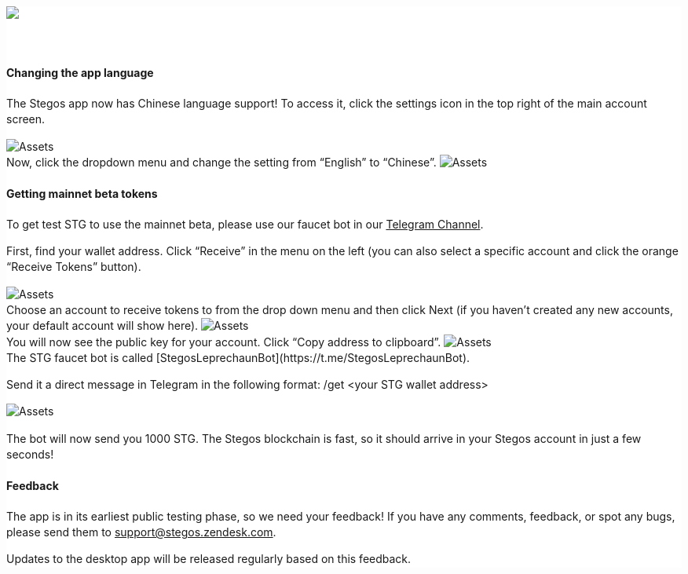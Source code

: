 ​<img src="/images/Desktop_app_2.png" style="object-fit:cover;width:100%"/>

​

#### Changing the app language

The Stegos app now has Chinese language support! To access it, click the settings icon in the top right of the main account screen.

<img src="/images/Desktop_app_3.png" alt="Assets" style="object-fit:cover;width:100%"/>

<br>
Now, click the dropdown menu and change the setting from “English” to “Chinese”.

<img src="/images/Desktop_app_4.png" alt="Assets" style="object-fit:cover;width:100%"/>

#### Getting mainnet beta tokens
To get test STG to use the mainnet beta, please use our faucet bot in our [Telegram Channel](https://stg.to/tgn).

First, find your wallet address. Click “Receive” in the menu on the left (you can also select a specific account and click the orange “Receive Tokens” button).

<img src="/images/Desktop_app_5.png" alt="Assets" style="object-fit:cover;width:100%"/>

<br>
Choose an account to receive tokens to from the drop down menu and then click Next (if you haven’t created any new accounts, your default account will show here).

<img src="/images/Desktop_app_6.png" alt="Assets" style="object-fit:cover;width:100%"/>

<br>
You will now see the public key for your account. Click “Copy address to clipboard”.

<img src="/images/Desktop_app_7.png" alt="Assets" style="object-fit:cover;width:100%"/>

<br>
The STG faucet bot is called [StegosLeprechaunBot](https://t.me/StegosLeprechaunBot).

Send it a direct message in Telegram in the following format: /get \<your STG wallet address>


<img src="/images/Desktop_app_8.png" alt="Assets" style="object-fit:cover;width:100%"/>

The bot will now send you 1000 STG. The Stegos blockchain is fast, so it should arrive in your Stegos account in just a few seconds!
​
#### Feedback
The app is in its earliest public testing phase, so we need your feedback! If you have any comments, feedback, or spot any bugs, please send them to <support@stegos.zendesk.com>.

Updates to the desktop app will be released regularly based on this feedback.
